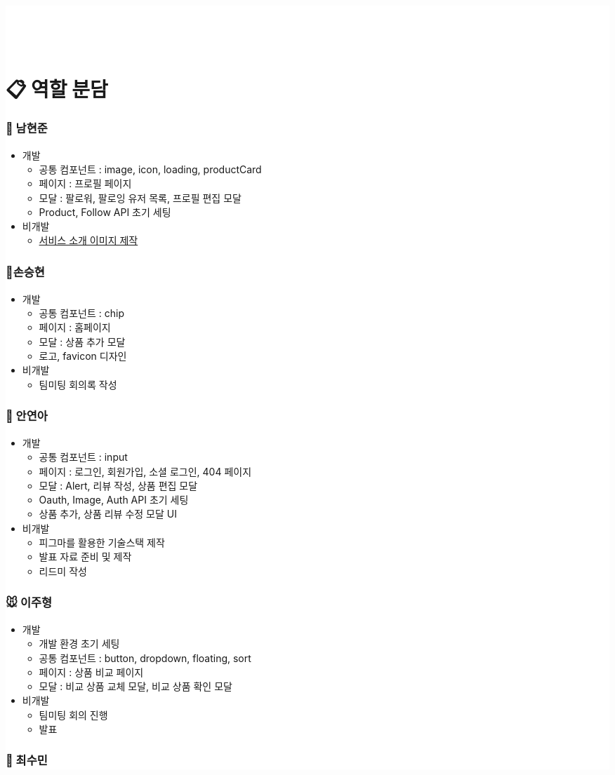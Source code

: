 <br/>
<br/>
<br/>

# 📋 역할 분담

### 🐻 남현준

- 개발
  - 공통 컴포넌트 : image, icon, loading, productCard
  - 페이지 : 프로필 페이지
  - 모달 : 팔로워, 팔로잉 유저 목록, 프로필 편집 모달
  - Product, Follow API 초기 세팅
- 비개발
  - [서비스 소개 이미지 제작](#-화면-구성)

### 🐰손승현

- 개발
  - 공통 컴포넌트 : chip
  - 페이지 : 홈페이지
  - 모달 : 상품 추가 모달
  - 로고, favicon 디자인
- 비개발
  - 팀미팅 회의록 작성

### 🐤 안연아

- 개발
  - 공통 컴포넌트 : input
  - 페이지 : 로그인, 회원가입, 소셜 로그인, 404 페이지
  - 모달 : Alert, 리뷰 작성, 상품 편집 모달
  - Oauth, Image, Auth API 초기 세팅
  - 상품 추가, 상품 리뷰 수정 모달 UI
- 비개발
  - 피그마를 활용한 기술스택 제작
  - 발표 자료 준비 및 제작
  - 리드미 작성

### 🐭 이주형

- 개발
  - 개발 환경 초기 세팅
  - 공통 컴포넌트 : button, dropdown, floating, sort
  - 페이지 : 상품 비교 페이지
  - 모달 : 비교 상품 교체 모달, 비교 상품 확인 모달
- 비개발
  - 팀미팅 회의 진행
  - 발표

### 🐶 최수민
